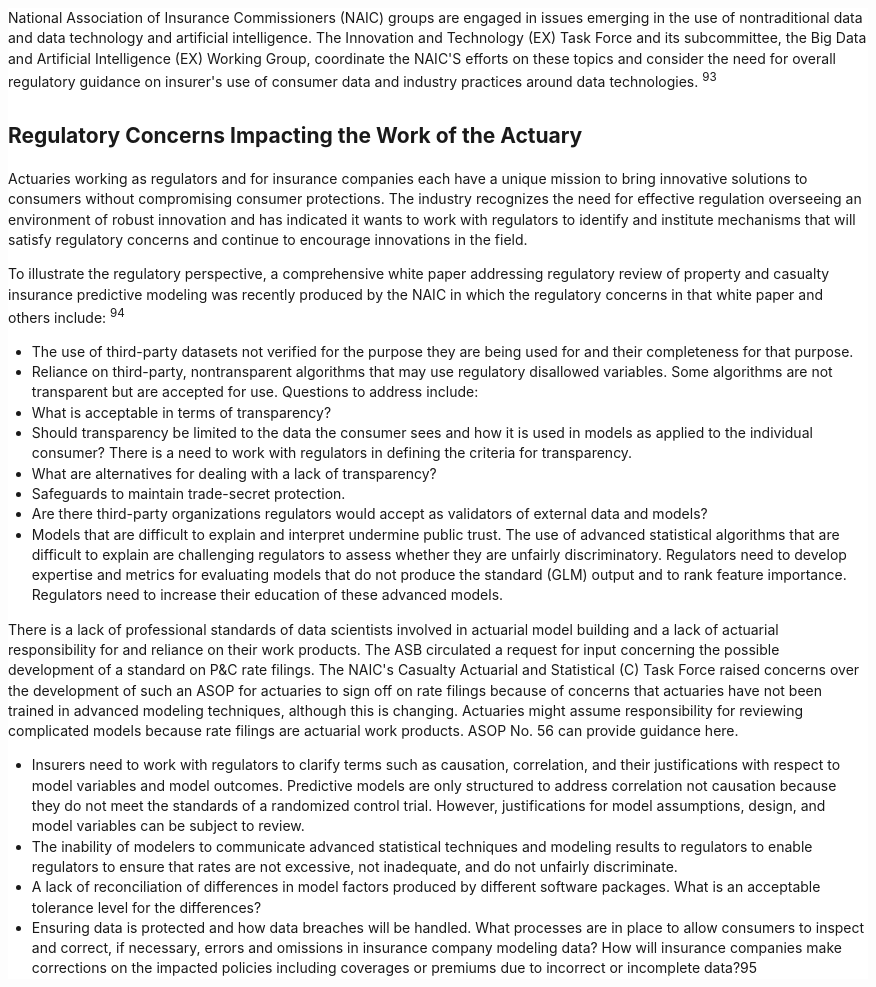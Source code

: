 National Association of Insurance Commissioners (NAIC) groups are engaged in issues emerging in the use of nontraditional data and data technology and artificial intelligence. The Innovation and Technology (EX) Task Force and its subcommittee, the Big Data and Artificial Intelligence (EX) Working Group, coordinate the NAIC'S efforts on these topics and consider the need for overall regulatory guidance on insurer's use of consumer data and industry practices around data technologies. ${ }^{93}$

## Regulatory Concerns Impacting the Work of the Actuary

Actuaries working as regulators and for insurance companies each have a unique mission to bring innovative solutions to consumers without compromising consumer protections. The industry recognizes the need for effective regulation overseeing an environment of robust innovation and has indicated it wants to work with regulators to identify and institute mechanisms that will satisfy regulatory concerns and continue to encourage innovations in the field.

To illustrate the regulatory perspective, a comprehensive white paper addressing regulatory review of property and casualty insurance predictive modeling was recently produced by the NAIC in which the regulatory concerns in that white paper and others include: ${ }^{94}$

- The use of third-party datasets not verified for the purpose they are being used for and their completeness for that purpose.
- Reliance on third-party, nontransparent algorithms that may use regulatory disallowed variables. Some algorithms are not transparent but are accepted for use. Questions to address include:
- What is acceptable in terms of transparency?
- Should transparency be limited to the data the consumer sees and how it is used in models as applied to the individual consumer? There is a need to work with regulators in defining the criteria for transparency.
- What are alternatives for dealing with a lack of transparency?
- Safeguards to maintain trade-secret protection.
- Are there third-party organizations regulators would accept as validators of external data and models?
- Models that are difficult to explain and interpret undermine public trust. The use of advanced statistical algorithms that are difficult to explain are challenging regulators to assess whether they are unfairly discriminatory. Regulators need to develop expertise and metrics for evaluating models that do not produce the standard (GLM) output and to rank feature importance. Regulators need to increase their education of these advanced models.

There is a lack of professional standards of data scientists involved in actuarial model building and a lack of actuarial responsibility for and reliance on their work products. The ASB circulated a request for input concerning the possible development of a standard on P\&C rate filings. The NAIC's Casualty Actuarial and Statistical (C) Task Force raised concerns over the development of such an ASOP for actuaries to sign off on rate filings because of concerns that actuaries have not been trained in advanced modeling techniques, although this is changing. Actuaries might assume responsibility for reviewing complicated models because rate filings are actuarial work products. ASOP No. 56 can provide guidance here.

- Insurers need to work with regulators to clarify terms such as causation, correlation, and their justifications with respect to model variables and model outcomes. Predictive models are only structured to address correlation not causation because they do not meet the standards of a randomized control trial. However, justifications for model assumptions, design, and model variables can be subject to review.
- The inability of modelers to communicate advanced statistical techniques and modeling results to regulators to enable regulators to ensure that rates are not excessive, not inadequate, and do not unfairly discriminate.
- A lack of reconciliation of differences in model factors produced by different software packages. What is an acceptable tolerance level for the differences?
- Ensuring data is protected and how data breaches will be handled. What processes are in place to allow consumers to inspect and correct, if necessary, errors and omissions in insurance company modeling data? How will insurance companies make corrections on the impacted policies including coverages or premiums due to incorrect or incomplete data?95
